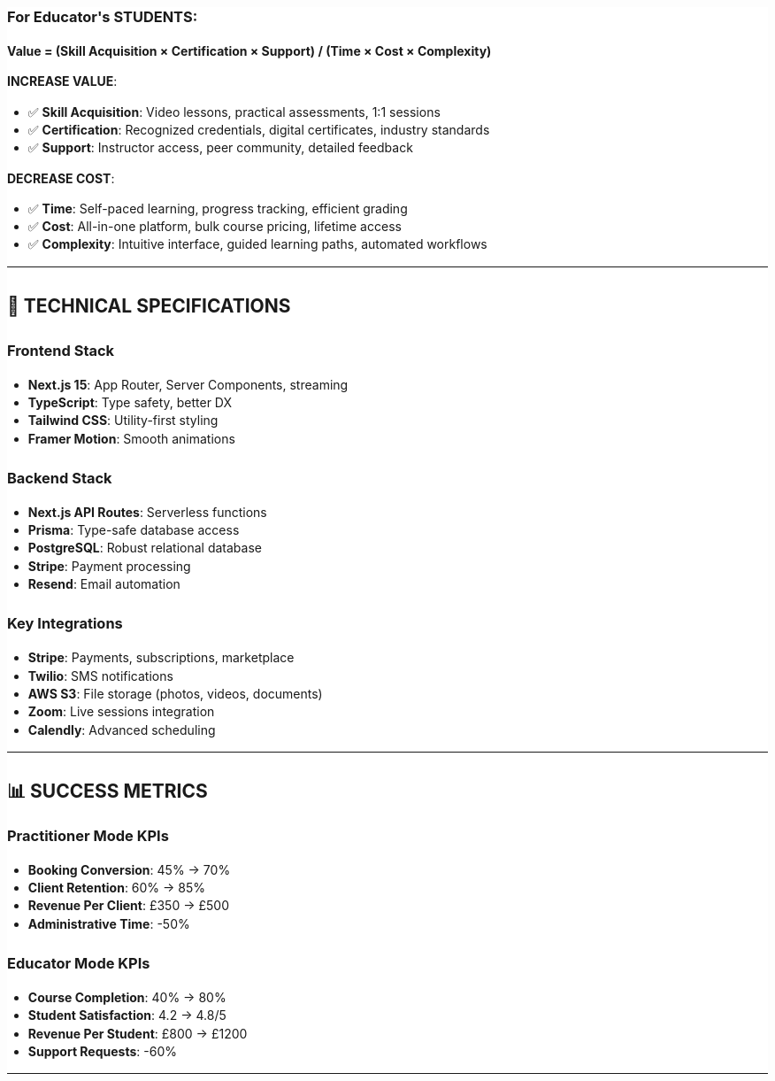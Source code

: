 ### For Educator's STUDENTS:
**Value = (Skill Acquisition × Certification × Support) / (Time × Cost × Complexity)**

**INCREASE VALUE**:
- ✅ **Skill Acquisition**: Video lessons, practical assessments, 1:1 sessions
- ✅ **Certification**: Recognized credentials, digital certificates, industry standards
- ✅ **Support**: Instructor access, peer community, detailed feedback

**DECREASE COST**:
- ✅ **Time**: Self-paced learning, progress tracking, efficient grading
- ✅ **Cost**: All-in-one platform, bulk course pricing, lifetime access
- ✅ **Complexity**: Intuitive interface, guided learning paths, automated workflows

---

## 🔧 TECHNICAL SPECIFICATIONS

### Frontend Stack
- **Next.js 15**: App Router, Server Components, streaming
- **TypeScript**: Type safety, better DX
- **Tailwind CSS**: Utility-first styling
- **Framer Motion**: Smooth animations

### Backend Stack
- **Next.js API Routes**: Serverless functions
- **Prisma**: Type-safe database access
- **PostgreSQL**: Robust relational database
- **Stripe**: Payment processing
- **Resend**: Email automation

### Key Integrations
- **Stripe**: Payments, subscriptions, marketplace
- **Twilio**: SMS notifications
- **AWS S3**: File storage (photos, videos, documents)
- **Zoom**: Live sessions integration
- **Calendly**: Advanced scheduling

---

## 📊 SUCCESS METRICS

### Practitioner Mode KPIs
- **Booking Conversion**: 45% → 70%
- **Client Retention**: 60% → 85%
- **Revenue Per Client**: £350 → £500
- **Administrative Time**: -50%

### Educator Mode KPIs
- **Course Completion**: 40% → 80%
- **Student Satisfaction**: 4.2 → 4.8/5
- **Revenue Per Student**: £800 → £1200
- **Support Requests**: -60%

---